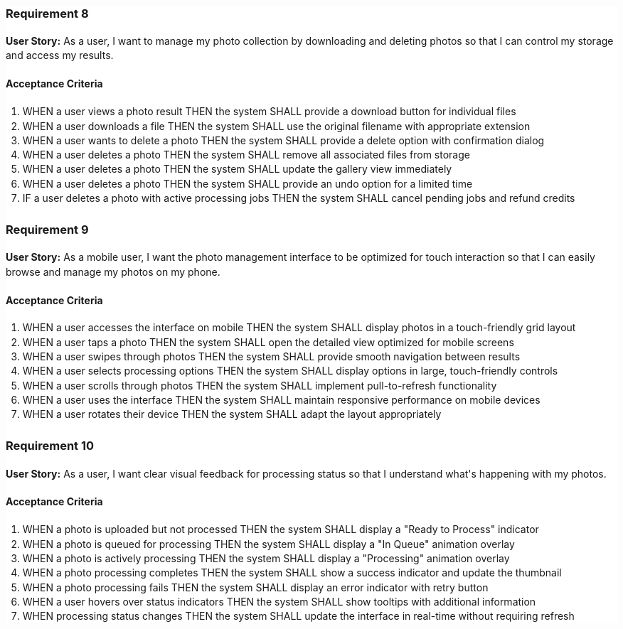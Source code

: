 ### Requirement 8

**User Story:** As a user, I want to manage my photo collection by downloading and deleting photos so that I can control my storage and access my results.

#### Acceptance Criteria

1. WHEN a user views a photo result THEN the system SHALL provide a download button for individual files
2. WHEN a user downloads a file THEN the system SHALL use the original filename with appropriate extension
3. WHEN a user wants to delete a photo THEN the system SHALL provide a delete option with confirmation dialog
4. WHEN a user deletes a photo THEN the system SHALL remove all associated files from storage
5. WHEN a user deletes a photo THEN the system SHALL update the gallery view immediately
6. WHEN a user deletes a photo THEN the system SHALL provide an undo option for a limited time
7. IF a user deletes a photo with active processing jobs THEN the system SHALL cancel pending jobs and refund credits

### Requirement 9

**User Story:** As a mobile user, I want the photo management interface to be optimized for touch interaction so that I can easily browse and manage my photos on my phone.

#### Acceptance Criteria

1. WHEN a user accesses the interface on mobile THEN the system SHALL display photos in a touch-friendly grid layout
2. WHEN a user taps a photo THEN the system SHALL open the detailed view optimized for mobile screens
3. WHEN a user swipes through photos THEN the system SHALL provide smooth navigation between results
4. WHEN a user selects processing options THEN the system SHALL display options in large, touch-friendly controls
5. WHEN a user scrolls through photos THEN the system SHALL implement pull-to-refresh functionality
6. WHEN a user uses the interface THEN the system SHALL maintain responsive performance on mobile devices
7. WHEN a user rotates their device THEN the system SHALL adapt the layout appropriately

### Requirement 10

**User Story:** As a user, I want clear visual feedback for processing status so that I understand what's happening with my photos.

#### Acceptance Criteria

1. WHEN a photo is uploaded but not processed THEN the system SHALL display a "Ready to Process" indicator
2. WHEN a photo is queued for processing THEN the system SHALL display a "In Queue" animation overlay
3. WHEN a photo is actively processing THEN the system SHALL display a "Processing" animation overlay
4. WHEN a photo processing completes THEN the system SHALL show a success indicator and update the thumbnail
5. WHEN a photo processing fails THEN the system SHALL display an error indicator with retry button
6. WHEN a user hovers over status indicators THEN the system SHALL show tooltips with additional information
7. WHEN processing status changes THEN the system SHALL update the interface in real-time without requiring refresh
